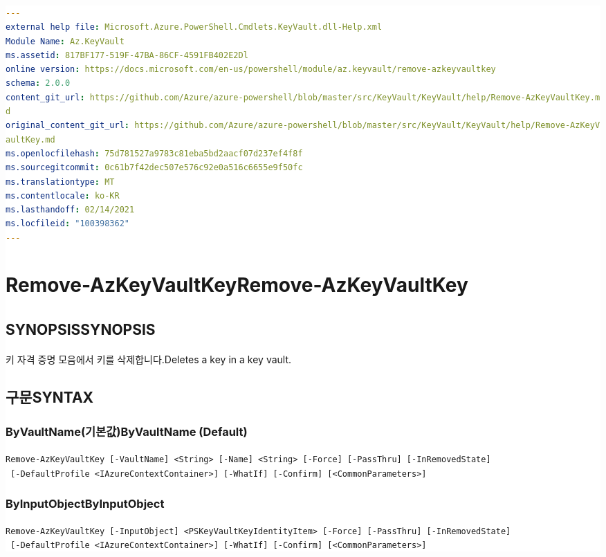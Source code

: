 ```yaml
---
external help file: Microsoft.Azure.PowerShell.Cmdlets.KeyVault.dll-Help.xml
Module Name: Az.KeyVault
ms.assetid: 817BF177-519F-47BA-86CF-4591FB402E2Dl
online version: https://docs.microsoft.com/en-us/powershell/module/az.keyvault/remove-azkeyvaultkey
schema: 2.0.0
content_git_url: https://github.com/Azure/azure-powershell/blob/master/src/KeyVault/KeyVault/help/Remove-AzKeyVaultKey.md
original_content_git_url: https://github.com/Azure/azure-powershell/blob/master/src/KeyVault/KeyVault/help/Remove-AzKeyVaultKey.md
ms.openlocfilehash: 75d781527a9783c81eba5bd2aacf07d237ef4f8f
ms.sourcegitcommit: 0c61b7f42dec507e576c92e0a516c6655e9f50fc
ms.translationtype: MT
ms.contentlocale: ko-KR
ms.lasthandoff: 02/14/2021
ms.locfileid: "100398362"
---
```

# <span data-ttu-id="93fcc-101">Remove-AzKeyVaultKey</span><span class="sxs-lookup"><span data-stu-id="93fcc-101">Remove-AzKeyVaultKey</span></span>

## <span data-ttu-id="93fcc-102">SYNOPSIS</span><span class="sxs-lookup"><span data-stu-id="93fcc-102">SYNOPSIS</span></span>
<span data-ttu-id="93fcc-103">키 자격 증명 모음에서 키를 삭제합니다.</span><span class="sxs-lookup"><span data-stu-id="93fcc-103">Deletes a key in a key vault.</span></span>

## <span data-ttu-id="93fcc-104">구문</span><span class="sxs-lookup"><span data-stu-id="93fcc-104">SYNTAX</span></span>

### <span data-ttu-id="93fcc-105">ByVaultName(기본값)</span><span class="sxs-lookup"><span data-stu-id="93fcc-105">ByVaultName (Default)</span></span>
```
Remove-AzKeyVaultKey [-VaultName] <String> [-Name] <String> [-Force] [-PassThru] [-InRemovedState]
 [-DefaultProfile <IAzureContextContainer>] [-WhatIf] [-Confirm] [<CommonParameters>]
```

### <span data-ttu-id="93fcc-106">ByInputObject</span><span class="sxs-lookup"><span data-stu-id="93fcc-106">ByInputObject</span></span>
```
Remove-AzKeyVaultKey [-InputObject] <PSKeyVaultKeyIdentityItem> [-Force] [-PassThru] [-InRemovedState]
 [-DefaultProfile <IAzureContextContainer>] [-WhatIf] [-Confirm] [<CommonParameters>]
```
